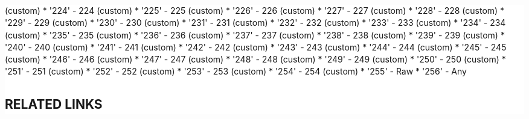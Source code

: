 (custom)         * '224' - 224 (custom)         * '225' - 225 (custom)         * '226' - 226 (custom)         * '227' - 227 (custom)         * '228' - 228 (custom)         * '229' - 229 (custom)         * '230' - 230 (custom)         * '231' - 231 (custom)         * '232' - 232 (custom)         * '233' - 233 (custom)         * '234' - 234 (custom)         * '235' - 235 (custom)         * '236' - 236 (custom)         * '237' - 237 (custom)         * '238' - 238 (custom)         * '239' - 239 (custom)         * '240' - 240 (custom)         * '241' - 241 (custom)         * '242' - 242 (custom)         * '243' - 243 (custom)         * '244' - 244 (custom)         * '245' - 245 (custom)         * '246' - 246 (custom)         * '247' - 247 (custom)         * '248' - 248 (custom)         * '249' - 249 (custom)         * '250' - 250 (custom)         * '251' - 251 (custom)         * '252' - 252 (custom)         * '253' - 253 (custom)         * '254' - 254 (custom)         * '255' - Raw         * '256' - Any         

## RELATED LINKS

